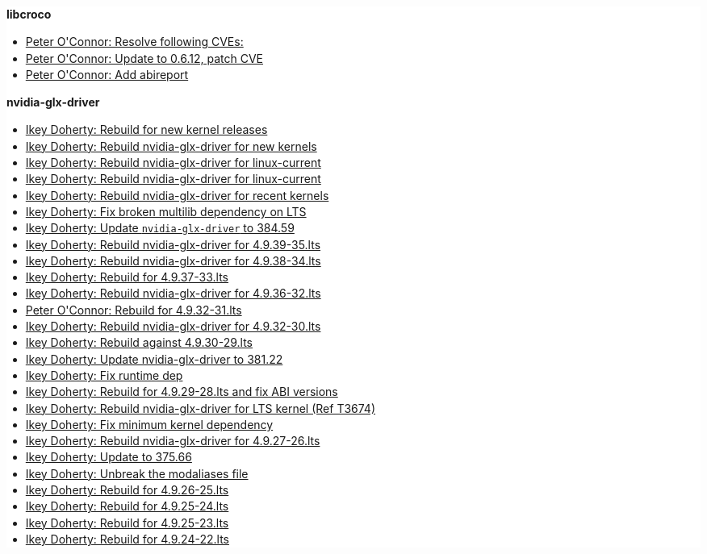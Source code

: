 
**libcroco**

  - [Peter O'Connor: Resolve following CVEs:](https://dev.solus-project.com/source/libcroco/browse/master/;6235d20)
  - [Peter O'Connor: Update to 0.6.12, patch CVE](https://dev.solus-project.com/source/libcroco/browse/master/;5a5013e)
  - [Peter O'Connor: Add abireport](https://dev.solus-project.com/source/libcroco/browse/master/;519cbac)


**nvidia-glx-driver**

  - [Ikey Doherty: Rebuild for new kernel releases](https://dev.solus-project.com/source/nvidia-glx-driver/browse/master/;bfe5e2b)
  - [Ikey Doherty: Rebuild nvidia-glx-driver for new kernels](https://dev.solus-project.com/source/nvidia-glx-driver/browse/master/;79f9c04)
  - [Ikey Doherty: Rebuild nvidia-glx-driver for linux-current](https://dev.solus-project.com/source/nvidia-glx-driver/browse/master/;54800c9)
  - [Ikey Doherty: Rebuild nvidia-glx-driver for linux-current](https://dev.solus-project.com/source/nvidia-glx-driver/browse/master/;25d7f2e)
  - [Ikey Doherty: Rebuild nvidia-glx-driver for recent kernels](https://dev.solus-project.com/source/nvidia-glx-driver/browse/master/;114e055)
  - [Ikey Doherty: Fix broken multilib dependency on LTS](https://dev.solus-project.com/source/nvidia-glx-driver/browse/master/;f35e294)
  - [Ikey Doherty: Update `nvidia-glx-driver` to 384.59](https://dev.solus-project.com/source/nvidia-glx-driver/browse/master/;e602538)
  - [Ikey Doherty: Rebuild nvidia-glx-driver for 4.9.39-35.lts](https://dev.solus-project.com/source/nvidia-glx-driver/browse/master/;07b5b18)
  - [Ikey Doherty: Rebuild nvidia-glx-driver for 4.9.38-34.lts](https://dev.solus-project.com/source/nvidia-glx-driver/browse/master/;d5b67a0)
  - [Ikey Doherty: Rebuild for 4.9.37-33.lts](https://dev.solus-project.com/source/nvidia-glx-driver/browse/master/;5f07f5b)
  - [Ikey Doherty: Rebuild nvidia-glx-driver for 4.9.36-32.lts](https://dev.solus-project.com/source/nvidia-glx-driver/browse/master/;1a73309)
  - [Peter O'Connor: Rebuild for 4.9.32-31.lts](https://dev.solus-project.com/source/nvidia-glx-driver/browse/master/;b10d0a8)
  - [Ikey Doherty: Rebuild nvidia-glx-driver for 4.9.32-30.lts](https://dev.solus-project.com/source/nvidia-glx-driver/browse/master/;eeb16f1)
  - [Ikey Doherty: Rebuild against 4.9.30-29.lts](https://dev.solus-project.com/source/nvidia-glx-driver/browse/master/;f52c930)
  - [Ikey Doherty: Update nvidia-glx-driver to 381.22](https://dev.solus-project.com/source/nvidia-glx-driver/browse/master/;f1c8e87)
  - [Ikey Doherty: Fix runtime dep](https://dev.solus-project.com/source/nvidia-glx-driver/browse/master/;a575352)
  - [Ikey Doherty: Rebuild for 4.9.29-28.lts and fix ABI versions](https://dev.solus-project.com/source/nvidia-glx-driver/browse/master/;73e1fd7)
  - [Ikey Doherty: Rebuild nvidia-glx-driver for LTS kernel (Ref T3674)](https://dev.solus-project.com/source/nvidia-glx-driver/browse/master/;56d0d7c)
  - [Ikey Doherty: Fix minimum kernel dependency](https://dev.solus-project.com/source/nvidia-glx-driver/browse/master/;0a17cc7)
  - [Ikey Doherty: Rebuild nvidia-glx-driver for 4.9.27-26.lts](https://dev.solus-project.com/source/nvidia-glx-driver/browse/master/;94869ac)
  - [Ikey Doherty: Update to 375.66](https://dev.solus-project.com/source/nvidia-glx-driver/browse/master/;ea2786e)
  - [Ikey Doherty: Unbreak the modaliases file](https://dev.solus-project.com/source/nvidia-glx-driver/browse/master/;516d844)
  - [Ikey Doherty: Rebuild for 4.9.26-25.lts](https://dev.solus-project.com/source/nvidia-glx-driver/browse/master/;04f7a0e)
  - [Ikey Doherty: Rebuild for 4.9.25-24.lts](https://dev.solus-project.com/source/nvidia-glx-driver/browse/master/;29795e1)
  - [Ikey Doherty: Rebuild for 4.9.25-23.lts](https://dev.solus-project.com/source/nvidia-glx-driver/browse/master/;34ba88d)
  - [Ikey Doherty: Rebuild for 4.9.24-22.lts](https://dev.solus-project.com/source/nvidia-glx-driver/browse/master/;1855777)
